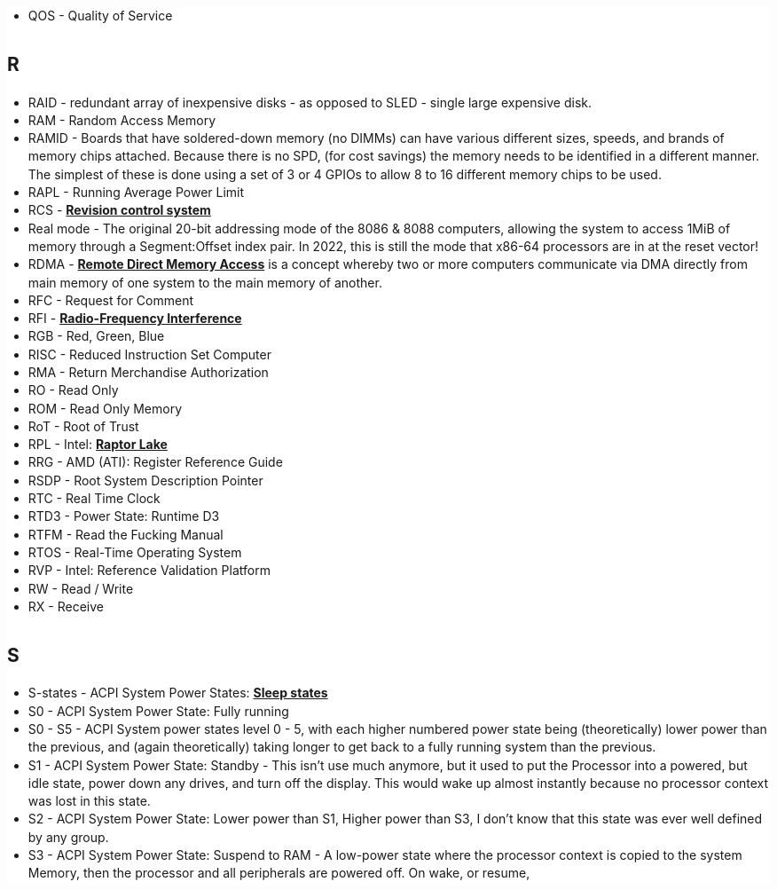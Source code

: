 * QOS - Quality of Service


## R

* RAID - redundant array of inexpensive disks - as opposed to SLED -
  single large expensive disk.
* RAM - Random Access Memory
* RAMID - Boards that have soldered-down memory (no DIMMs) can have
  various different sizes, speeds, and brands of memory chips attached.
  Because there is no SPD, (for cost savings) the memory needs to be
  identified in a different manner.  The simplest of these is done using
  a set of 3 or 4 GPIOs to allow 8 to 16 different memory chips to be
  used.
* RAPL - Running Average Power Limit
* RCS - [**Revision control
  system**](https://en.wikipedia.org/wiki/Revision_Control_System)
* Real mode - The original 20-bit addressing mode of the 8086 & 8088
  computers, allowing the system to access 1MiB of memory through a
  Segment:Offset index pair.  In 2022, this is still the mode that
  x86-64 processors are in at the reset vector!
* RDMA - [**Remote Direct Memory
  Access**](http://en.wikipedia.org/wiki/Remote_Direct_Memory_Access) is
  a concept whereby two or more computers communicate via DMA directly
  from main memory of one system to the main memory of another.
* RFC - Request for Comment
* RFI - [**Radio-Frequency
  Interference**](https://en.wikipedia.org/wiki/Electromagnetic_interference)
* RGB - Red, Green, Blue
* RISC - Reduced Instruction Set Computer
* RMA - Return Merchandise Authorization
* RO - Read Only
* ROM - Read Only Memory
* RoT - Root of Trust
* RPL - Intel: [**Raptor Lake**](https://en.wikipedia.org/wiki/Raptor_Lake)
* RRG - AMD (ATI): Register Reference Guide
* RSDP - Root System Description Pointer
* RTC - Real Time Clock
* RTD3 - Power State: Runtime D3
* RTFM - Read the Fucking Manual
* RTOS - Real-Time Operating System
* RVP - Intel: Reference Validation Platform
* RW - Read / Write
* RX - Receive


## S

* S-states - ACPI System Power States: [**Sleep states**](https://uefi.org/specs/ACPI/6.4/16_Waking_and_Sleeping/sleeping-states.html)
* S0 - ACPI System Power State: Fully running
* S0 - S5 - ACPI System power states level 0 - 5, with each higher
  numbered power state being (theoretically) lower power than the
  previous, and (again theoretically) taking longer to get back to a
  fully running system than the previous.
* S1 - ACPI System Power State: Standby - This isn’t use much anymore,
  but it used to put the Processor into a powered, but idle state, power
  down any drives, and turn off the display. This would wake up almost
  instantly because no processor context was lost in this state.
* S2 - ACPI System Power State: Lower power than S1, Higher power than
  S3, I don’t know that this state was ever well defined by any group.
* S3 - ACPI System Power State: Suspend to RAM - A low-power state where
  the processor context is copied to the system Memory, then the
  processor and all peripherals are powered off.  On wake, or resume,
